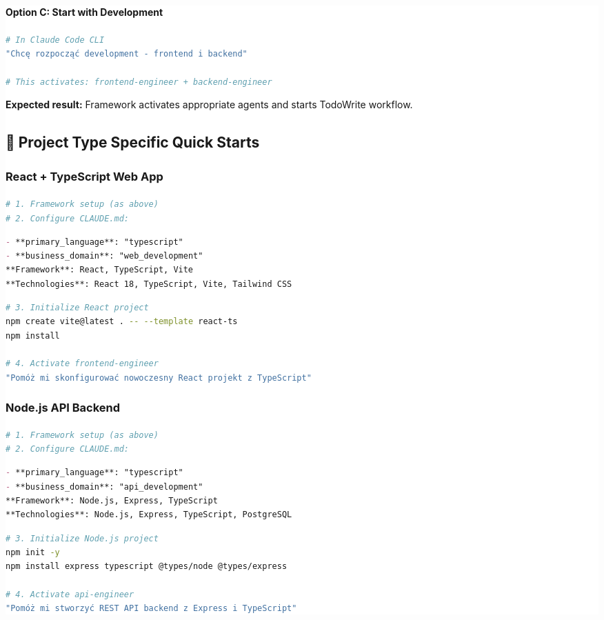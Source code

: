 #### Option C: Start with Development
```bash
# In Claude Code CLI
"Chcę rozpocząć development - frontend i backend"

# This activates: frontend-engineer + backend-engineer
```

**Expected result:** Framework activates appropriate agents and starts TodoWrite workflow.

## 🎯 Project Type Specific Quick Starts

### React + TypeScript Web App

```bash
# 1. Framework setup (as above)
# 2. Configure CLAUDE.md:
```
```markdown
- **primary_language**: "typescript"
- **business_domain**: "web_development"
**Framework**: React, TypeScript, Vite
**Technologies**: React 18, TypeScript, Vite, Tailwind CSS
```

```bash
# 3. Initialize React project
npm create vite@latest . -- --template react-ts
npm install

# 4. Activate frontend-engineer
"Pomóż mi skonfigurować nowoczesny React projekt z TypeScript"
```

### Node.js API Backend

```bash
# 1. Framework setup (as above)
# 2. Configure CLAUDE.md:
```
```markdown
- **primary_language**: "typescript"
- **business_domain**: "api_development"
**Framework**: Node.js, Express, TypeScript
**Technologies**: Node.js, Express, TypeScript, PostgreSQL
```

```bash
# 3. Initialize Node.js project
npm init -y
npm install express typescript @types/node @types/express

# 4. Activate api-engineer
"Pomóż mi stworzyć REST API backend z Express i TypeScript"
```
